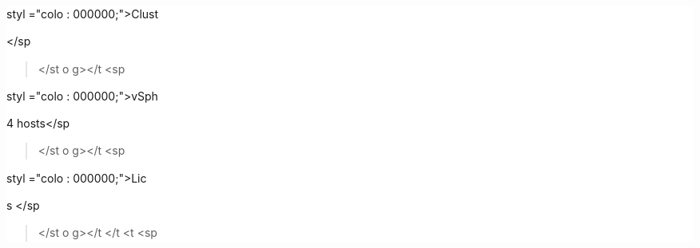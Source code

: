 styl
="colo
: 
000000;">Clust

</sp

></st
o
g></t
><t
 v
lig
="top" wi
th="205"><st
o
g><sp

 styl
="colo
: 
000000;">vSph


 4 hosts</sp

></st
o
g></t
><t
 v
lig
="top" wi
th="205"><st
o
g><sp

 styl
="colo
: 
000000;">Lic

s
</sp

></st
o
g></t
></t
><t
><t
 v
lig
="top" wi
th="210"><sp
